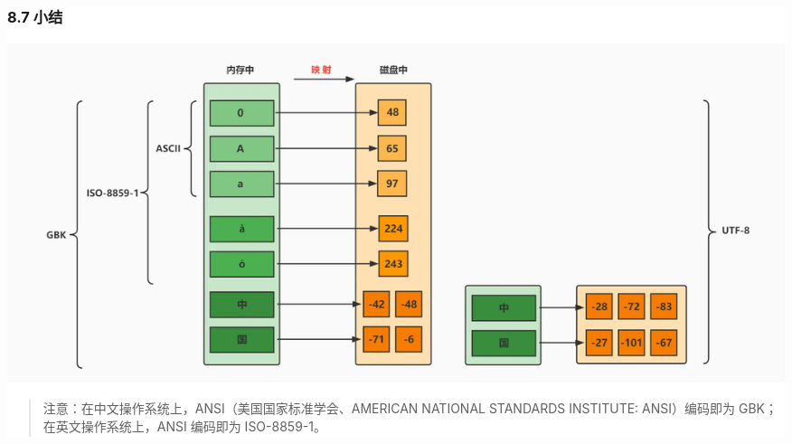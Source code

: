 ### 8.7 小结

![字符集](images/字符集.webp)

> 注意：在中文操作系统上，ANSI（美国国家标准学会、AMERICAN NATIONAL STANDARDS INSTITUTE: ANSI）编码即为 GBK；在英文操作系统上，ANSI 编码即为 ISO-8859-1。



